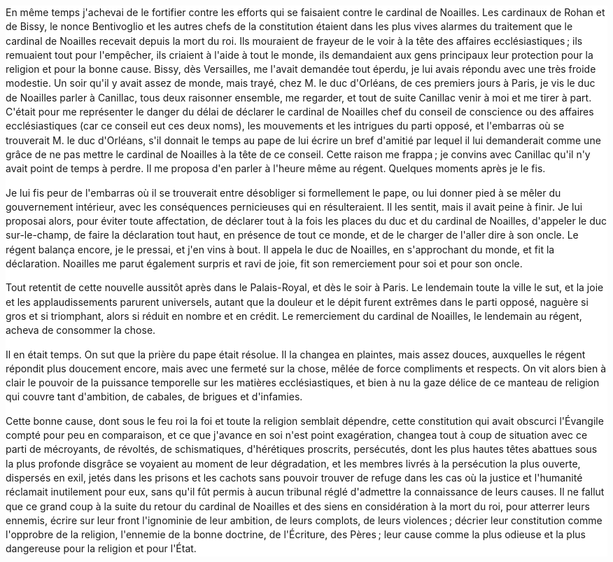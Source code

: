 En même temps j'achevai de le fortifier contre les efforts qui se faisaient
contre le cardinal de Noailles. Les cardinaux de Rohan et de Bissy, le nonce
Bentivoglio et les autres chefs de la constitution étaient dans les plus vives
alarmes du traitement que le cardinal de Noailles recevait depuis la mort du
roi. Ils mouraient de frayeur de le voir à la tête des affaires
ecclésiastiques ; ils remuaient tout pour l'empêcher, ils criaient à l'aide à
tout le monde, ils demandaient aux gens principaux leur protection pour la
religion et pour la bonne cause. Bissy, dès Versailles, me l'avait demandée
tout éperdu, je lui avais répondu avec une très froide modestie. Un soir qu'il
y avait assez de monde, mais trayé, chez M. le duc d'Orléans, de ces premiers
jours à Paris, je vis le duc de Noailles parler à Canillac, tous deux
raisonner ensemble, me regarder, et tout de suite Canillac venir à moi et me
tirer à part. C'était pour me représenter le danger du délai de déclarer le
cardinal de Noailles chef du conseil de conscience ou des affaires
ecclésiastiques (car ce conseil eut ces deux noms), les mouvements et les
intrigues du parti opposé, et l'embarras où se trouverait M. le duc d'Orléans,
s'il donnait le temps au pape de lui écrire un bref d'amitié par lequel il lui
demanderait comme une grâce de ne pas mettre le cardinal de Noailles à la tête
de ce conseil. Cette raison me frappa ; je convins avec Canillac qu'il n'y
avait point de temps à perdre. Il me proposa d'en parler à l'heure même au
régent. Quelques moments après je le fis.

Je lui fis peur de l'embarras où il se trouverait entre désobliger si
formellement le pape, ou lui donner pied à se mêler du gouvernement intérieur,
avec les conséquences pernicieuses qui en résulteraient. Il les sentit, mais
il avait peine à finir. Je lui proposai alors, pour éviter toute affectation,
de déclarer tout à la fois les places du duc et du cardinal de Noailles,
d'appeler le duc sur-le-champ, de faire la déclaration tout haut, en présence
de tout ce monde, et de le charger de l'aller dire à son oncle. Le régent
balança encore, je le pressai, et j'en vins à bout. Il appela le duc de
Noailles, en s'approchant du monde, et fit la déclaration. Noailles me parut
également surpris et ravi de joie, fit son remerciement pour soi et pour son
oncle.

Tout retentit de cette nouvelle aussitôt après dans le Palais-Royal, et dès le
soir à Paris. Le lendemain toute la ville le sut, et la joie et les
applaudissements parurent universels, autant que la douleur et le dépit furent
extrêmes dans le parti opposé, naguère si gros et si triomphant, alors si
réduit en nombre et en crédit. Le remerciement du cardinal de Noailles, le
lendemain au régent, acheva de consommer la chose.

Il en était temps. On sut que la prière du pape était résolue. Il la changea
en plaintes, mais assez douces, auxquelles le régent répondit plus doucement
encore, mais avec une fermeté sur la chose, mêlée de force compliments et
respects. On vit alors bien à clair le pouvoir de la puissance temporelle sur
les matières ecclésiastiques, et bien à nu la gaze délice de ce manteau de
religion qui couvre tant d'ambition, de cabales, de brigues et d'infamies.

Cette bonne cause, dont sous le feu roi la foi et toute la religion semblait
dépendre, cette constitution qui avait obscurci l'Évangile compté pour peu en
comparaison, et ce que j'avance en soi n'est point exagération, changea tout à
coup de situation avec ce parti de mécroyants, de révoltés, de schismatiques,
d'hérétiques proscrits, persécutés, dont les plus hautes têtes abattues sous
la plus profonde disgrâce se voyaient au moment de leur dégradation, et les
membres livrés à la persécution la plus ouverte, dispersés en exil, jetés dans
les prisons et les cachots sans pouvoir trouver de refuge dans les cas où la
justice et l'humanité réclamait inutilement pour eux, sans qu'il fût permis à
aucun tribunal réglé d'admettre la connaissance de leurs causes. Il ne fallut
que ce grand coup à la suite du retour du cardinal de Noailles et des siens en
considération à la mort du roi, pour atterrer leurs ennemis, écrire sur leur
front l'ignominie de leur ambition, de leurs complots, de leurs violences ;
décrier leur constitution comme l'opprobre de la religion, l'ennemie de la
bonne doctrine, de l'Écriture, des Pères ; leur cause comme la plus odieuse et
la plus dangereuse pour la religion et pour l'État.
